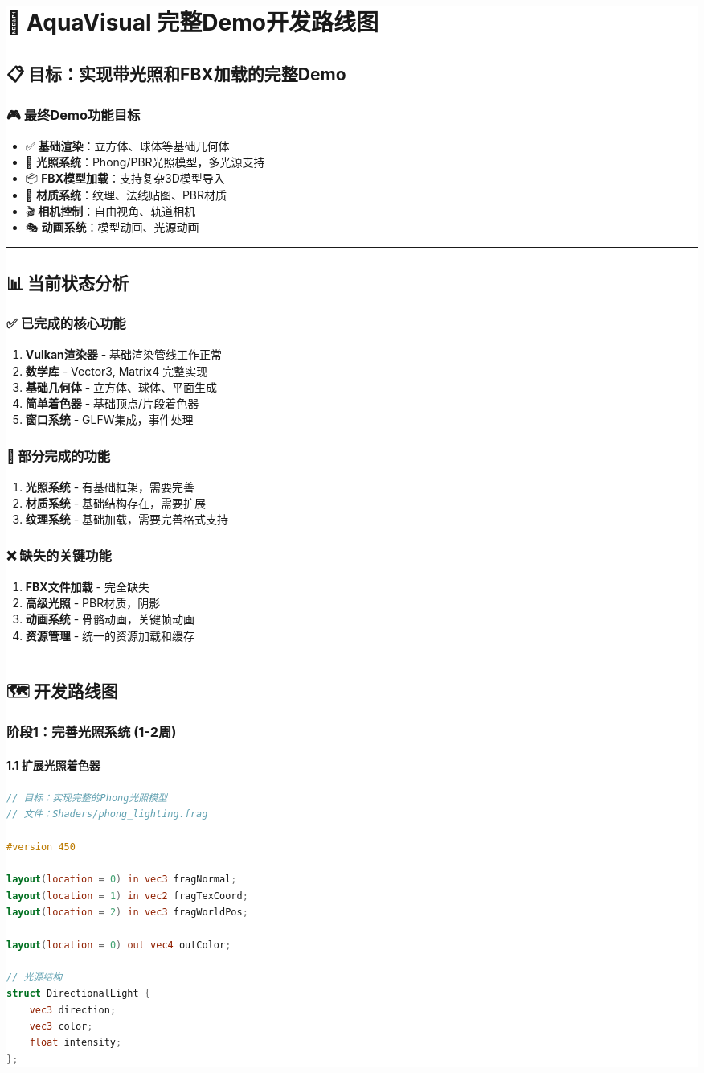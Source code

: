 # 🎯 AquaVisual 完整Demo开发路线图

## 📋 目标：实现带光照和FBX加载的完整Demo

### 🎮 最终Demo功能目标
- ✅ **基础渲染**：立方体、球体等基础几何体
- 🔄 **光照系统**：Phong/PBR光照模型，多光源支持
- 📦 **FBX模型加载**：支持复杂3D模型导入
- 🎨 **材质系统**：纹理、法线贴图、PBR材质
- 🎬 **相机控制**：自由视角、轨道相机
- 🎭 **动画系统**：模型动画、光源动画

---

## 📊 当前状态分析

### ✅ 已完成的核心功能
1. **Vulkan渲染器** - 基础渲染管线工作正常
2. **数学库** - Vector3, Matrix4 完整实现
3. **基础几何体** - 立方体、球体、平面生成
4. **简单着色器** - 基础顶点/片段着色器
5. **窗口系统** - GLFW集成，事件处理

### 🔄 部分完成的功能
1. **光照系统** - 有基础框架，需要完善
2. **材质系统** - 基础结构存在，需要扩展
3. **纹理系统** - 基础加载，需要完善格式支持

### ❌ 缺失的关键功能
1. **FBX文件加载** - 完全缺失
2. **高级光照** - PBR材质，阴影
3. **动画系统** - 骨骼动画，关键帧动画
4. **资源管理** - 统一的资源加载和缓存

---

## 🗺️ 开发路线图

### 阶段1：完善光照系统 (1-2周)

#### 1.1 扩展光照着色器
```glsl
// 目标：实现完整的Phong光照模型
// 文件：Shaders/phong_lighting.frag

#version 450

layout(location = 0) in vec3 fragNormal;
layout(location = 1) in vec2 fragTexCoord;
layout(location = 2) in vec3 fragWorldPos;

layout(location = 0) out vec4 outColor;

// 光源结构
struct DirectionalLight {
    vec3 direction;
    vec3 color;
    float intensity;
};
```